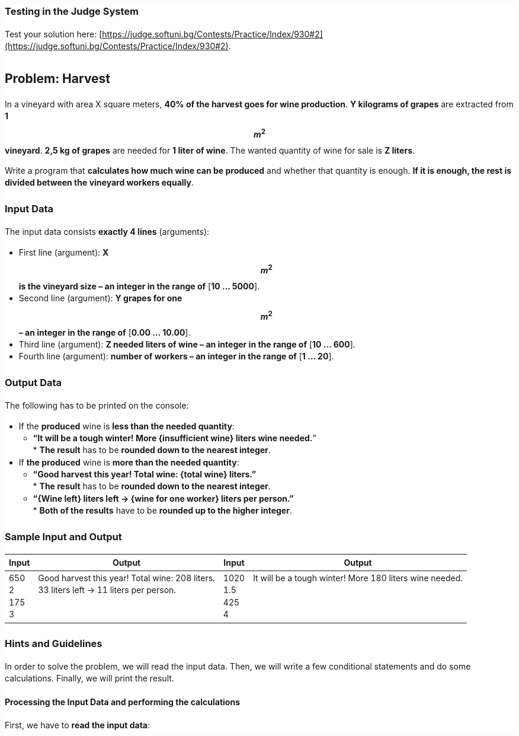 ### Testing in the Judge System

Test your solution here: [https://judge.softuni.bg/Contests/Practice/Index/930#2](https://judge.softuni.bg/Contests/Practice/Index/930#2).


## Problem: Harvest

In a vineyard with area X square meters, **40% of the harvest goes for wine production**. **Y kilograms of grapes** are extracted from **1 $$m^2$$ vineyard**. **2,5 kg of grapes** are needed for **1 liter of wine**. The wanted quantity of wine for sale is **Z liters**.

Write a program that **calculates how much wine can be produced** and whether that quantity is enough. **If it is enough, the rest is divided between the vineyard workers equally**.

### Input Data

The input data consists **exactly 4 lines** (arguments): 
* First line (argument): **X $$m^2$$ is the vineyard size – an integer in the range of** [**10 … 5000**].
* Second line (argument): **Y grapes for one $$m^2$$ – an integer in the range of** [**0.00 … 10.00**].
* Third line (argument): **Z needed liters of wine – an integer in the range of** [**10 … 600**].
* Fourth line (argument): **number of workers – an integer in the range of** [**1 … 20**].

### Output Data

The following has to be printed on the console:
* If the **produced** wine is **less than the needed quantity**:
  * **“It will be a tough winter! More {insufficient wine} liters wine needed.**”  
   \* **The result** has to be **rounded down to the nearest integer**.
* If **the produced** wine is **more than the needed quantity**:
  * **“Good harvest this year! Total wine: {total wine} liters.”**  
   \* **The result** has to be **rounded down to the nearest integer**.
  * **“{Wine left} liters left -> {wine for one worker} liters per person.”**  
   \* **Both of the results** have to be **rounded up to the higher integer**.

### Sample Input and Output

|Input|Output|Input|Output|
|----|-----|----|-----|
|650<br>2<br>175<br>3|Good harvest this year! Total wine: 208 liters.<br>33 liters left -> 11 liters per person.|1020<br>1.5<br>425<br>4|It will be a tough winter! More 180 liters wine needed.|

### Hints and Guidelines

In order to solve the problem, we will read the input data. Then, we will write a few conditional statements and do some calculations. Finally, we will print the result.

#### Processing the Input Data and performing the calculations

First, we have to **read the input data**: 
